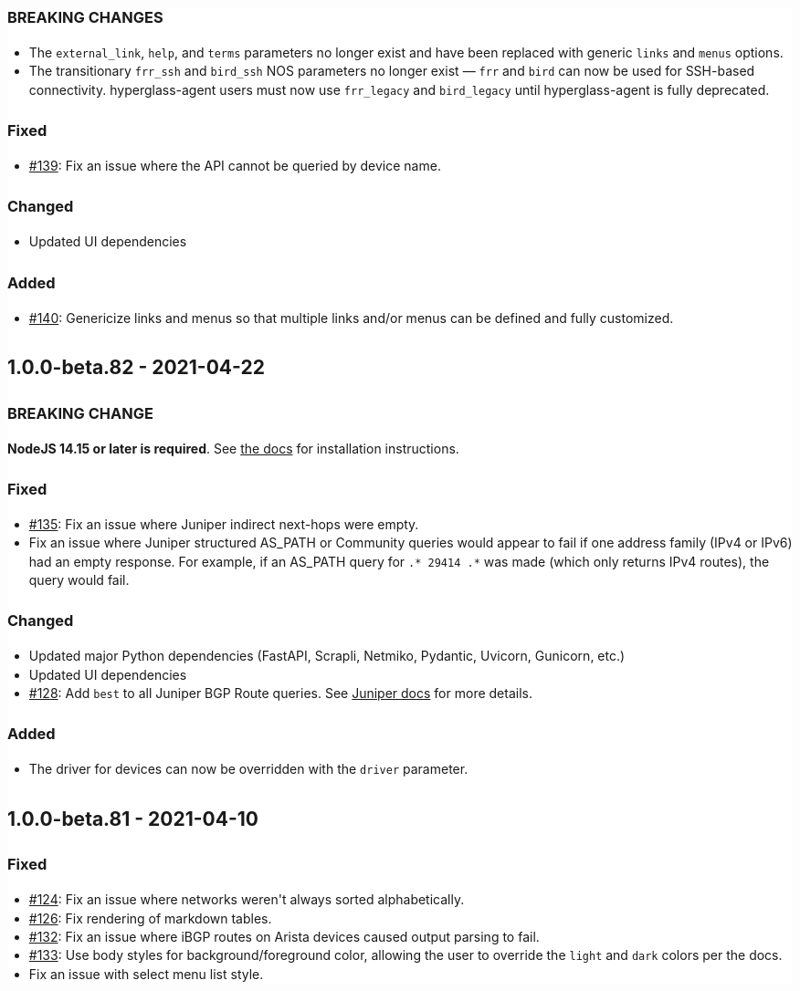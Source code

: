 ### BREAKING CHANGES
- The `external_link`, `help`, and `terms` parameters no longer exist and have been replaced with generic `links` and `menus` options.
- The transitionary `frr_ssh` and `bird_ssh` NOS parameters no longer exist — `frr` and `bird` can now be used for SSH-based connectivity. hyperglass-agent users must now use `frr_legacy` and `bird_legacy` until hyperglass-agent is fully deprecated.

### Fixed
- [#139](https://github.com/thatmattlove/hyperglass/issues/139): Fix an issue where the API cannot be queried by device name.

### Changed
- Updated UI dependencies

### Added
- [#140](https://github.com/thatmattlove/hyperglass/issues/140): Genericize links and menus so that multiple links and/or menus can be defined and fully customized.

## 1.0.0-beta.82 - 2021-04-22

### BREAKING CHANGE
**NodeJS 14.15 or later is required**. See [the docs](https://hyperglass.dev/docs/getting-started) for installation instructions.

### Fixed
- [#135](https://github.com/thatmattlove/hyperglass/issues/135): Fix an issue where Juniper indirect next-hops were empty.
- Fix an issue where Juniper structured AS_PATH or Community queries would appear to fail if one address family (IPv4 or IPv6) had an empty response. For example, if an AS_PATH query for `.* 29414 .*` was made (which only returns IPv4 routes), the query would fail.

### Changed
- Updated major Python dependencies (FastAPI, Scrapli, Netmiko, Pydantic, Uvicorn, Gunicorn, etc.)
- Updated UI dependencies
- [#128](https://github.com/thatmattlove/hyperglass/pull/128): Add `best` to all Juniper BGP Route queries. See [Juniper docs](https://www.juniper.net/documentation/us/en/software/junos/bgp/topics/ref/command/show-route-best.html) for more details.

### Added
- The driver for devices can now be overridden with the `driver` parameter.

## 1.0.0-beta.81 - 2021-04-10

### Fixed
- [#124](https://github.com/thatmattlove/hyperglass/issues/124): Fix an issue where networks weren't always sorted alphabetically.
- [#126](https://github.com/thatmattlove/hyperglass/issues/126): Fix rendering of markdown tables.
- [#132](https://github.com/thatmattlove/hyperglass/issues/132): Fix an issue where iBGP routes on Arista devices caused output parsing to fail.
- [#133](https://github.com/thatmattlove/hyperglass/issues/133): Use body styles for background/foreground color, allowing the user to override the `light` and `dark` colors per the docs.
- Fix an issue with select menu list style.
